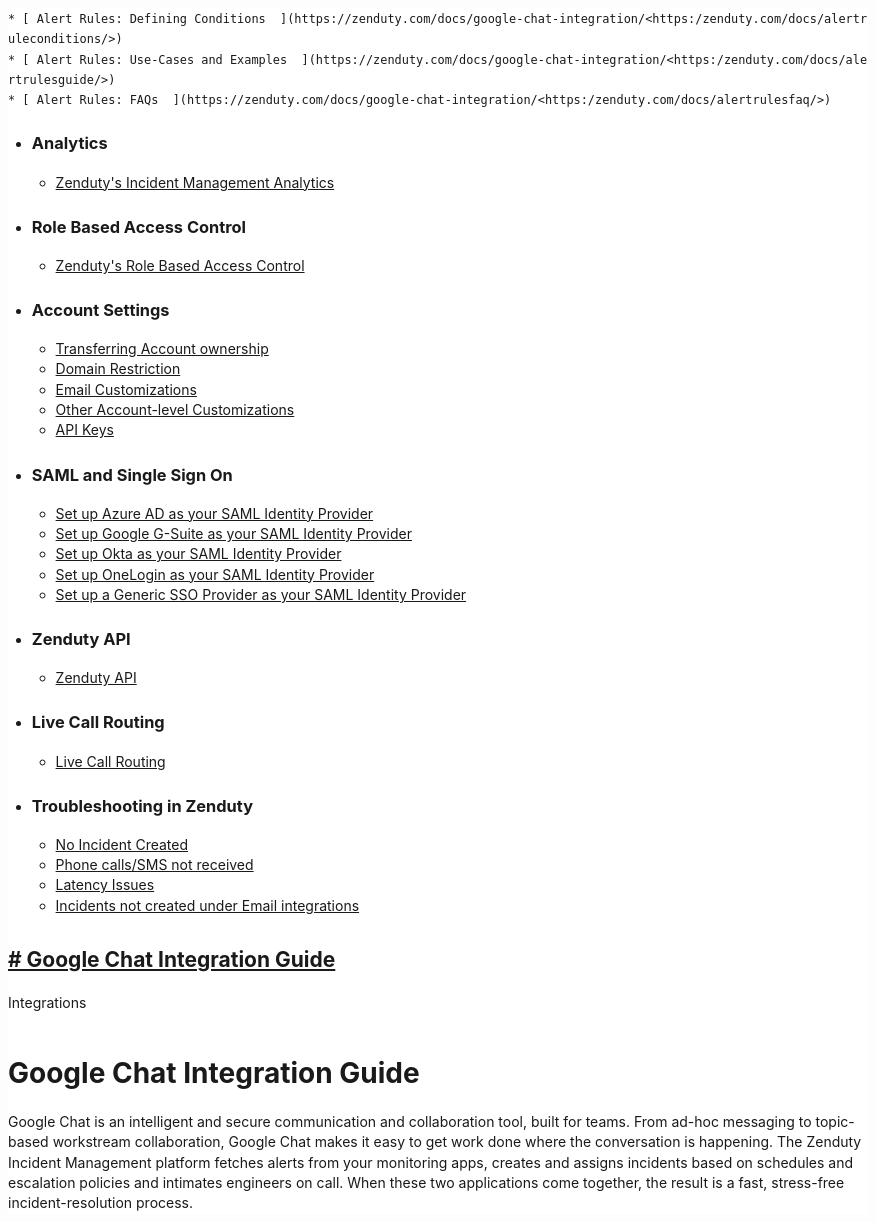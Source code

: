     * [ Alert Rules: Defining Conditions  ](https://zenduty.com/docs/google-chat-integration/<https:/zenduty.com/docs/alertruleconditions/>)
    * [ Alert Rules: Use-Cases and Examples  ](https://zenduty.com/docs/google-chat-integration/<https:/zenduty.com/docs/alertrulesguide/>)
    * [ Alert Rules: FAQs  ](https://zenduty.com/docs/google-chat-integration/<https:/zenduty.com/docs/alertrulesfaq/>)
  * ###  Analytics 
    * [ Zenduty's Incident Management Analytics  ](https://zenduty.com/docs/google-chat-integration/<https:/zenduty.com/docs/analytics/>)
  * ###  Role Based Access Control 
    * [ Zenduty's Role Based Access Control  ](https://zenduty.com/docs/google-chat-integration/<https:/zenduty.com/docs/rbac/>)
  * ###  Account Settings 
    * [ Transferring Account ownership  ](https://zenduty.com/docs/google-chat-integration/<https:/zenduty.com/docs/ownershiptransfer/>)
    * [ Domain Restriction  ](https://zenduty.com/docs/google-chat-integration/<https:/zenduty.com/docs/email-domain-restriction/>)
    * [ Email Customizations  ](https://zenduty.com/docs/google-chat-integration/<https:/zenduty.com/docs/email-customizations/>)
    * [ Other Account-level Customizations  ](https://zenduty.com/docs/google-chat-integration/<https:/zenduty.com/docs/other-account-customizations/>)
    * [ API Keys  ](https://zenduty.com/docs/google-chat-integration/<https:/zenduty.com/docs/api-keys/>)
  * ###  SAML and Single Sign On 
    * [ Set up Azure AD as your SAML Identity Provider  ](https://zenduty.com/docs/google-chat-integration/<https:/zenduty.com/docs/azureadsso/>)
    * [ Set up Google G-Suite as your SAML Identity Provider  ](https://zenduty.com/docs/google-chat-integration/<https:/zenduty.com/docs/googlesso/>)
    * [ Set up Okta as your SAML Identity Provider  ](https://zenduty.com/docs/google-chat-integration/<https:/zenduty.com/docs/oktasso/>)
    * [ Set up OneLogin as your SAML Identity Provider  ](https://zenduty.com/docs/google-chat-integration/<https:/zenduty.com/docs/oneloginsso/>)
    * [ Set up a Generic SSO Provider as your SAML Identity Provider  ](https://zenduty.com/docs/google-chat-integration/<https:/zenduty.com/docs/altgenericsso/>)
  * ###  Zenduty API 
    * [ Zenduty API  ](https://zenduty.com/docs/google-chat-integration/<https:/zenduty.com/docs/zenduty-api/>)
  * ###  Live Call Routing 
    * [ Live Call Routing  ](https://zenduty.com/docs/google-chat-integration/<https:/zenduty.com/docs/call-routing/>)
  * ###  Troubleshooting in Zenduty 
    * [ No Incident Created  ](https://zenduty.com/docs/google-chat-integration/<https:/zenduty.com/docs/no-incident-created/>)
    * [ Phone calls/SMS not received  ](https://zenduty.com/docs/google-chat-integration/<https:/zenduty.com/docs/phone-calls-sms-not-received/>)
    * [ Latency Issues  ](https://zenduty.com/docs/google-chat-integration/<https:/zenduty.com/docs/latency-issues/>)
    * [ Incidents not created under Email integrations  ](https://zenduty.com/docs/google-chat-integration/<https:/zenduty.com/docs/incidents-not-created-under-email-integrations/>)


## [# Google Chat Integration Guide ](https://zenduty.com/docs/google-chat-integration/<#___TOCBOT___>)
Integrations 
#  Google Chat Integration Guide 
Google Chat is an intelligent and secure communication and collaboration tool, built for teams. From ad-hoc messaging to topic-based workstream collaboration, Google Chat makes it easy to get work done where the conversation is happening. The Zenduty Incident Management platform fetches alerts from your monitoring apps, creates and assigns incidents based on schedules and escalation policies and intimates engineers on call. When these two applications come together, the result is a fast, stress-free incident-resolution process.